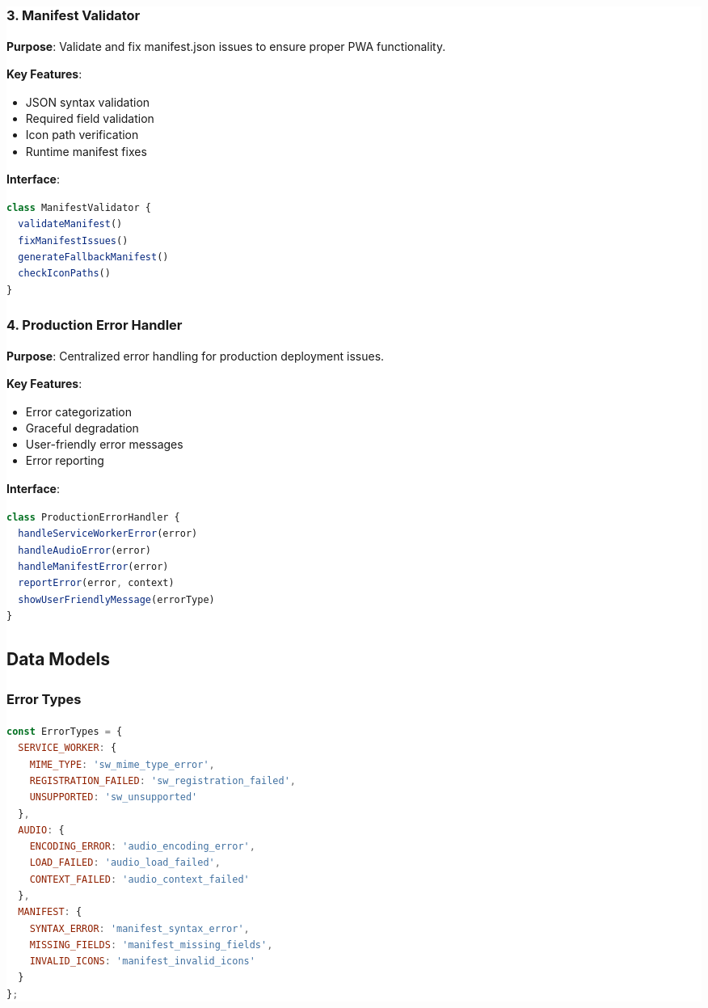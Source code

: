 ### 3. Manifest Validator

**Purpose**: Validate and fix manifest.json issues to ensure proper PWA functionality.

**Key Features**:
- JSON syntax validation
- Required field validation
- Icon path verification
- Runtime manifest fixes

**Interface**:
```javascript
class ManifestValidator {
  validateManifest()
  fixManifestIssues()
  generateFallbackManifest()
  checkIconPaths()
}
```

### 4. Production Error Handler

**Purpose**: Centralized error handling for production deployment issues.

**Key Features**:
- Error categorization
- Graceful degradation
- User-friendly error messages
- Error reporting

**Interface**:
```javascript
class ProductionErrorHandler {
  handleServiceWorkerError(error)
  handleAudioError(error)
  handleManifestError(error)
  reportError(error, context)
  showUserFriendlyMessage(errorType)
}
```

## Data Models

### Error Types
```javascript
const ErrorTypes = {
  SERVICE_WORKER: {
    MIME_TYPE: 'sw_mime_type_error',
    REGISTRATION_FAILED: 'sw_registration_failed',
    UNSUPPORTED: 'sw_unsupported'
  },
  AUDIO: {
    ENCODING_ERROR: 'audio_encoding_error',
    LOAD_FAILED: 'audio_load_failed',
    CONTEXT_FAILED: 'audio_context_failed'
  },
  MANIFEST: {
    SYNTAX_ERROR: 'manifest_syntax_error',
    MISSING_FIELDS: 'manifest_missing_fields',
    INVALID_ICONS: 'manifest_invalid_icons'
  }
};
```
